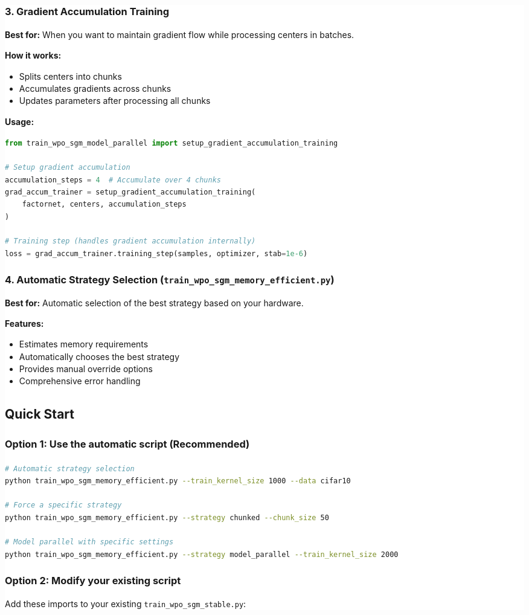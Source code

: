 ### 3. Gradient Accumulation Training

**Best for:** When you want to maintain gradient flow while processing centers in batches.

**How it works:**
- Splits centers into chunks
- Accumulates gradients across chunks
- Updates parameters after processing all chunks

**Usage:**
```python
from train_wpo_sgm_model_parallel import setup_gradient_accumulation_training

# Setup gradient accumulation
accumulation_steps = 4  # Accumulate over 4 chunks
grad_accum_trainer = setup_gradient_accumulation_training(
    factornet, centers, accumulation_steps
)

# Training step (handles gradient accumulation internally)
loss = grad_accum_trainer.training_step(samples, optimizer, stab=1e-6)
```

### 4. Automatic Strategy Selection (`train_wpo_sgm_memory_efficient.py`)

**Best for:** Automatic selection of the best strategy based on your hardware.

**Features:**
- Estimates memory requirements
- Automatically chooses the best strategy
- Provides manual override options
- Comprehensive error handling

## Quick Start

### Option 1: Use the automatic script (Recommended)

```bash
# Automatic strategy selection
python train_wpo_sgm_memory_efficient.py --train_kernel_size 1000 --data cifar10

# Force a specific strategy
python train_wpo_sgm_memory_efficient.py --strategy chunked --chunk_size 50

# Model parallel with specific settings
python train_wpo_sgm_memory_efficient.py --strategy model_parallel --train_kernel_size 2000
```

### Option 2: Modify your existing script

Add these imports to your existing `train_wpo_sgm_stable.py`:

